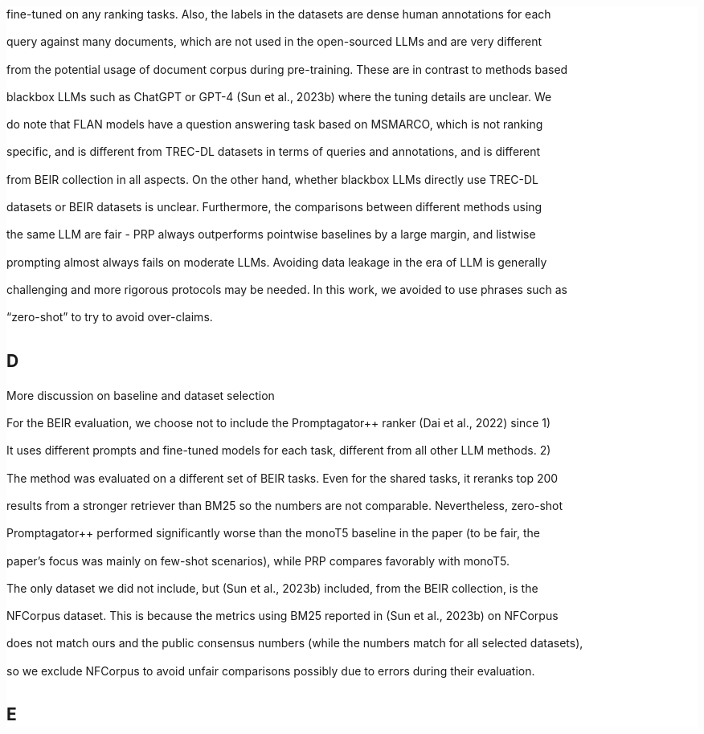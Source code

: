 fine-tuned on any ranking tasks. Also, the labels in the datasets are dense human annotations for each

query against many documents, which are not used in the open-sourced LLMs and are very different

from the potential usage of document corpus during pre-training. These are in contrast to methods based

blackbox LLMs such as ChatGPT or GPT-4 (Sun et al., 2023b) where the tuning details are unclear. We

do note that FLAN models have a question answering task based on MSMARCO, which is not ranking

specific, and is different from TREC-DL datasets in terms of queries and annotations, and is different

from BEIR collection in all aspects. On the other hand, whether blackbox LLMs directly use TREC-DL

datasets or BEIR datasets is unclear. Furthermore, the comparisons between different methods using

the same LLM are fair - PRP always outperforms pointwise baselines by a large margin, and listwise

prompting almost always fails on moderate LLMs. Avoiding data leakage in the era of LLM is generally

challenging and more rigorous protocols may be needed. In this work, we avoided to use phrases such as

“zero-shot” to try to avoid over-claims.

## D

More discussion on baseline and dataset selection

For the BEIR evaluation, we choose not to include the Promptagator++ ranker (Dai et al., 2022) since 1)

It uses different prompts and fine-tuned models for each task, different from all other LLM methods. 2)

The method was evaluated on a different set of BEIR tasks. Even for the shared tasks, it reranks top 200

results from a stronger retriever than BM25 so the numbers are not comparable. Nevertheless, zero-shot

Promptagator++ performed significantly worse than the monoT5 baseline in the paper (to be fair, the

paper’s focus was mainly on few-shot scenarios), while PRP compares favorably with monoT5.

The only dataset we did not include, but (Sun et al., 2023b) included, from the BEIR collection, is the

NFCorpus dataset. This is because the metrics using BM25 reported in (Sun et al., 2023b) on NFCorpus

does not match ours and the public consensus numbers (while the numbers match for all selected datasets),

so we exclude NFCorpus to avoid unfair comparisons possibly due to errors during their evaluation.

## E
